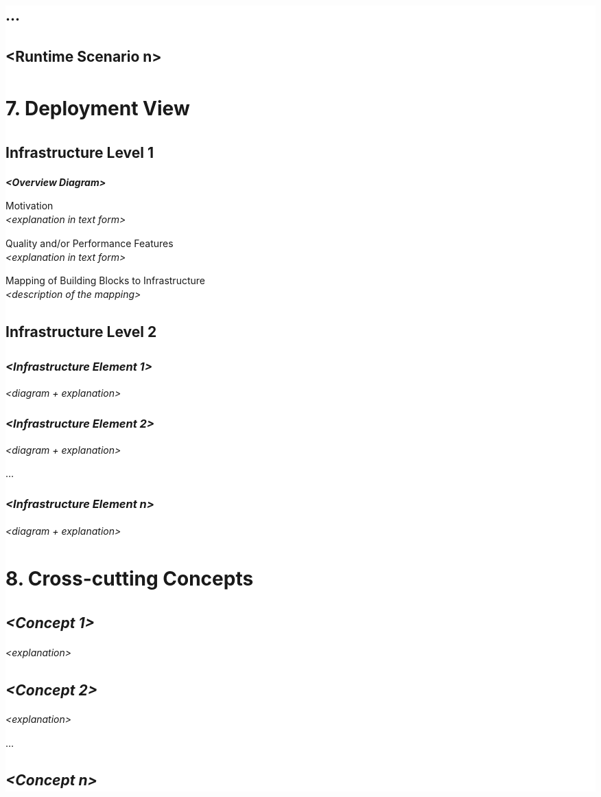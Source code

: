 ## …

## \<Runtime Scenario n>

# 7. Deployment View

## Infrastructure Level 1

***\<Overview Diagram>***

Motivation  
*\<explanation in text form>*

Quality and/or Performance Features  
*\<explanation in text form>*

Mapping of Building Blocks to Infrastructure  
*\<description of the mapping>*

## Infrastructure Level 2

### *\<Infrastructure Element 1>*

*\<diagram + explanation>*

### *\<Infrastructure Element 2>*

*\<diagram + explanation>*

…

### *\<Infrastructure Element n>*

*\<diagram + explanation>*

# 8. Cross-cutting Concepts

## *\<Concept 1>*

*\<explanation>*

## *\<Concept 2>*

*\<explanation>*

…

## *\<Concept n>*
